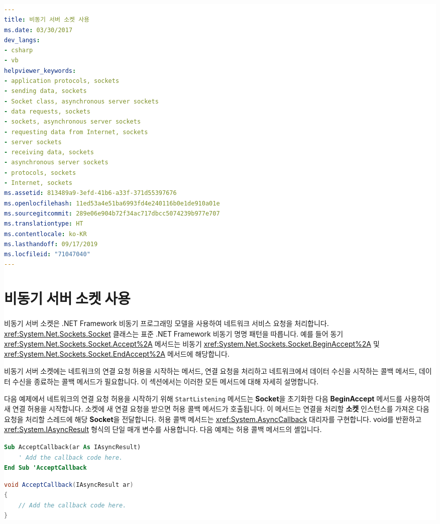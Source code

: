 ```yaml
---
title: 비동기 서버 소켓 사용
ms.date: 03/30/2017
dev_langs:
- csharp
- vb
helpviewer_keywords:
- application protocols, sockets
- sending data, sockets
- Socket class, asynchronous server sockets
- data requests, sockets
- sockets, asynchronous server sockets
- requesting data from Internet, sockets
- server sockets
- receiving data, sockets
- asynchronous server sockets
- protocols, sockets
- Internet, sockets
ms.assetid: 813489a9-3efd-41b6-a33f-371d55397676
ms.openlocfilehash: 11ed53a4e51ba6993fd4e240116b0e1de910a01e
ms.sourcegitcommit: 289e06e904b72f34ac717dbcc5074239b977e707
ms.translationtype: HT
ms.contentlocale: ko-KR
ms.lasthandoff: 09/17/2019
ms.locfileid: "71047040"
---
```

# <a name="using-an-asynchronous-server-socket"></a>비동기 서버 소켓 사용
비동기 서버 소켓은 .NET Framework 비동기 프로그래밍 모델을 사용하여 네트워크 서비스 요청을 처리합니다. <xref:System.Net.Sockets.Socket> 클래스는 표준 .NET Framework 비동기 명명 패턴을 따릅니다. 예를 들어 동기 <xref:System.Net.Sockets.Socket.Accept%2A> 메서드는 비동기 <xref:System.Net.Sockets.Socket.BeginAccept%2A> 및 <xref:System.Net.Sockets.Socket.EndAccept%2A> 메서드에 해당합니다.  
  
 비동기 서버 소켓에는 네트워크의 연결 요청 허용을 시작하는 메서드, 연결 요청을 처리하고 네트워크에서 데이터 수신을 시작하는 콜백 메서드, 데이터 수신을 종료하는 콜백 메서드가 필요합니다. 이 섹션에서는 이러한 모든 메서드에 대해 자세히 설명합니다.  
  
 다음 예제에서 네트워크의 연결 요청 허용을 시작하기 위해 `StartListening` 메서드는 **Socket**을 초기화한 다음 **BeginAccept** 메서드를 사용하여 새 연결 허용을 시작합니다. 소켓에 새 연결 요청을 받으면 허용 콜백 메서드가 호출됩니다. 이 메서드는 연결을 처리할 **소켓** 인스턴스를 가져온 다음 요청을 처리할 스레드에 해당 **Socket**을 전달합니다. 허용 콜백 메서드는 <xref:System.AsyncCallback> 대리자를 구현합니다. void를 반환하고 <xref:System.IAsyncResult> 형식의 단일 매개 변수를 사용합니다. 다음 예제는 허용 콜백 메서드의 셸입니다.  
  
```vb  
Sub AcceptCallback(ar As IAsyncResult)  
    ' Add the callback code here.  
End Sub 'AcceptCallback  
```  
  
```csharp  
void AcceptCallback(IAsyncResult ar)
{  
    // Add the callback code here.  
}  
```  
  